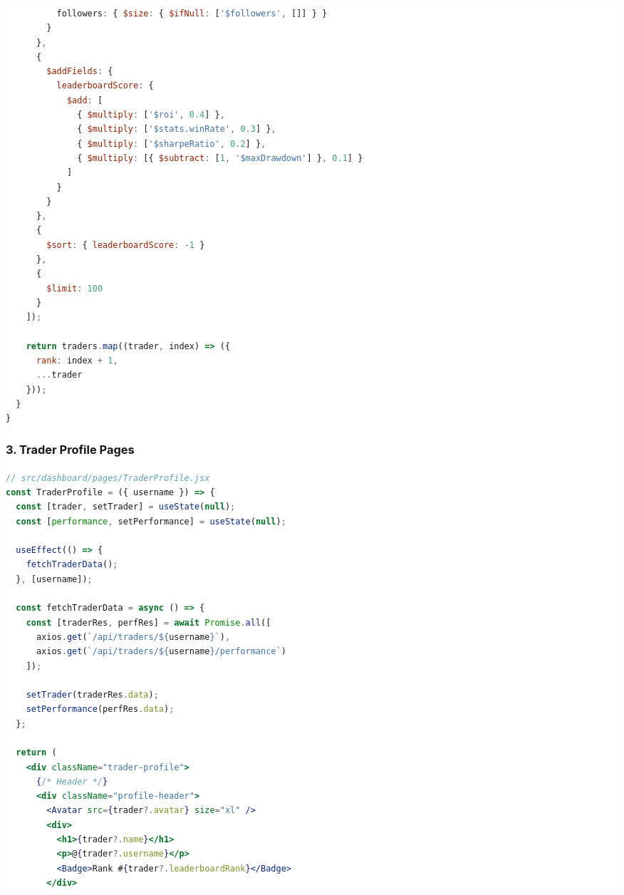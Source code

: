 ```javascript
          followers: { $size: { $ifNull: ['$followers', []] } }
        }
      },
      {
        $addFields: {
          leaderboardScore: {
            $add: [
              { $multiply: ['$roi', 0.4] },
              { $multiply: ['$stats.winRate', 0.3] },
              { $multiply: ['$sharpeRatio', 0.2] },
              { $multiply: [{ $subtract: [1, '$maxDrawdown'] }, 0.1] }
            ]
          }
        }
      },
      {
        $sort: { leaderboardScore: -1 }
      },
      {
        $limit: 100
      }
    ]);

    return traders.map((trader, index) => ({
      rank: index + 1,
      ...trader
    }));
  }
}
```

### 3. Trader Profile Pages

```jsx
// src/dashboard/pages/TraderProfile.jsx
const TraderProfile = ({ username }) => {
  const [trader, setTrader] = useState(null);
  const [performance, setPerformance] = useState(null);

  useEffect(() => {
    fetchTraderData();
  }, [username]);

  const fetchTraderData = async () => {
    const [traderRes, perfRes] = await Promise.all([
      axios.get(`/api/traders/${username}`),
      axios.get(`/api/traders/${username}/performance`)
    ]);

    setTrader(traderRes.data);
    setPerformance(perfRes.data);
  };

  return (
    <div className="trader-profile">
      {/* Header */}
      <div className="profile-header">
        <Avatar src={trader?.avatar} size="xl" />
        <div>
          <h1>{trader?.name}</h1>
          <p>@{trader?.username}</p>
          <Badge>Rank #{trader?.leaderboardRank}</Badge>
        </div>
```